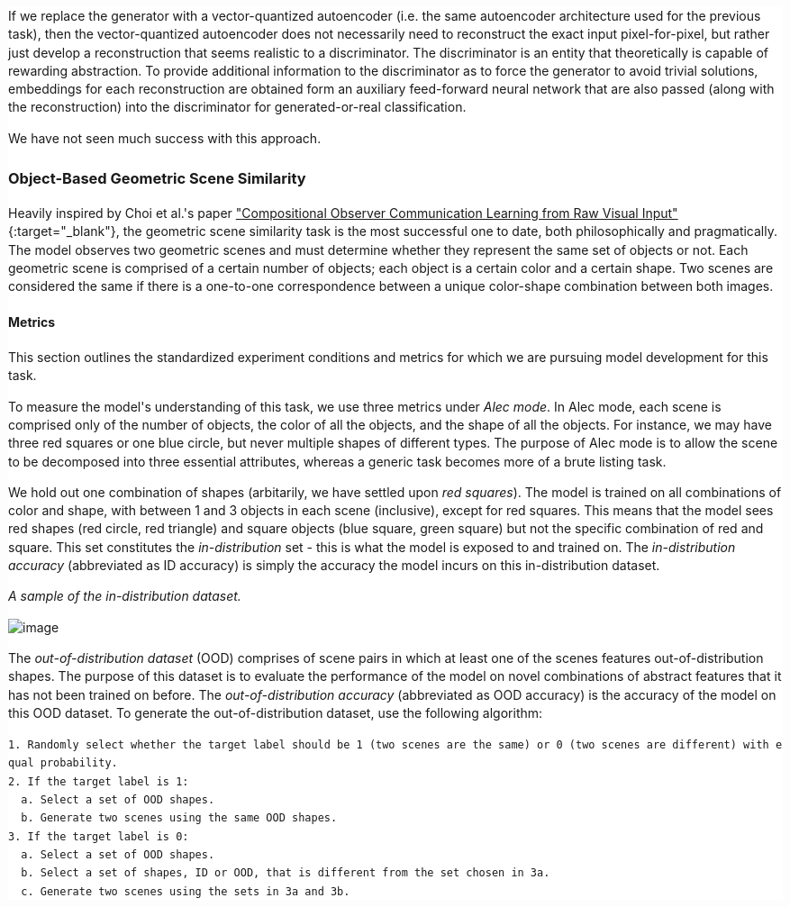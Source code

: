 If we replace the generator with a vector-quantized autoencoder (i.e. the same autoencoder architecture used for the previous task), then the vector-quantized autoencoder does not necessarily need to reconstruct the exact input pixel-for-pixel, but rather just develop a reconstruction that seems realistic to a discriminator. The discriminator is an entity that theoretically is capable of rewarding abstraction. To provide additional information to the discriminator as to force the generator to avoid trivial solutions, embeddings for each reconstruction are obtained form an auxiliary feed-forward neural network that are also passed (along with the reconstruction) into the discriminator for generated-or-real classification.

We have not seen much success with this approach.

### Object-Based Geometric Scene Similarity
Heavily inspired by Choi et al.'s paper ["Compositional Observer Communication Learning from Raw Visual Input"](https://arxiv.org/pdf/1804.02341v1.pdf){:target="_blank"}, the geometric scene similarity task is the most successful one to date, both philosophically and pragmatically. The model observes two geometric scenes and must determine whether they represent the same set of objects or not. Each geometric scene is comprised of a certain number of objects; each object is a certain color and a certain shape. Two scenes are considered the same if there is a one-to-one correspondence between a unique color-shape combination between both images.

#### Metrics
This section outlines the standardized experiment conditions and metrics for which we are pursuing model development for this task.

To measure the model's understanding of this task, we use three metrics under *Alec mode*. In Alec mode, each scene is comprised only of the number of objects, the color of all the objects, and the shape of all the objects. For instance, we may have three red squares or one blue circle, but never multiple shapes of different types. The purpose of Alec mode is to allow the scene to be decomposed into three essential attributes, whereas a generic task becomes more of a brute listing task.

We hold out one combination of shapes (arbitarily, we have settled upon *red squares*). The model is trained on all combinations of color and shape, with between 1 and 3 objects in each scene (inclusive), except for red squares. This means that the model sees red shapes (red circle, red triangle) and square objects (blue square, green square) but not the specific combination of red and square. This set constitutes the *in-distribution* set - this is what the model is exposed to and trained on. The *in-distribution accuracy* (abbreviated as ID accuracy) is simply the accuracy the model incurs on this in-distribution dataset.

*A sample of the in-distribution dataset.*

![image](https://user-images.githubusercontent.com/73039742/166870862-fd5819f7-7002-49bf-b416-7153403e180d.png)

The *out-of-distribution dataset* (OOD) comprises of scene pairs in which at least one of the scenes features out-of-distribution shapes. The purpose of this dataset is to evaluate the performance of the model on novel combinations of abstract features that it has not been trained on before. The *out-of-distribution accuracy* (abbreviated as OOD accuracy) is the accuracy of the model on this OOD dataset. To generate the out-of-distribution dataset, use the following algorithm:

```
1. Randomly select whether the target label should be 1 (two scenes are the same) or 0 (two scenes are different) with equal probability.
2. If the target label is 1:
  a. Select a set of OOD shapes.
  b. Generate two scenes using the same OOD shapes.
3. If the target label is 0:
  a. Select a set of OOD shapes.
  b. Select a set of shapes, ID or OOD, that is different from the set chosen in 3a.
  c. Generate two scenes using the sets in 3a and 3b.
```
